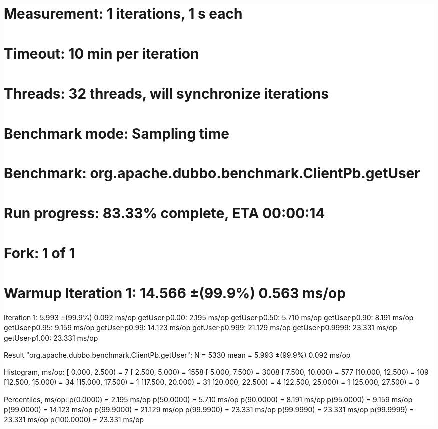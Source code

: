 # Measurement: 1 iterations, 1 s each
# Timeout: 10 min per iteration
# Threads: 32 threads, will synchronize iterations
# Benchmark mode: Sampling time
# Benchmark: org.apache.dubbo.benchmark.ClientPb.getUser

# Run progress: 83.33% complete, ETA 00:00:14
# Fork: 1 of 1
# Warmup Iteration   1: 14.566 ±(99.9%) 0.563 ms/op
Iteration   1: 5.993 ±(99.9%) 0.092 ms/op
                 getUser·p0.00:   2.195 ms/op
                 getUser·p0.50:   5.710 ms/op
                 getUser·p0.90:   8.191 ms/op
                 getUser·p0.95:   9.159 ms/op
                 getUser·p0.99:   14.123 ms/op
                 getUser·p0.999:  21.129 ms/op
                 getUser·p0.9999: 23.331 ms/op
                 getUser·p1.00:   23.331 ms/op



Result "org.apache.dubbo.benchmark.ClientPb.getUser":
  N = 5330
  mean =      5.993 ±(99.9%) 0.092 ms/op

  Histogram, ms/op:
    [ 0.000,  2.500) = 7 
    [ 2.500,  5.000) = 1558 
    [ 5.000,  7.500) = 3008 
    [ 7.500, 10.000) = 577 
    [10.000, 12.500) = 109 
    [12.500, 15.000) = 34 
    [15.000, 17.500) = 1 
    [17.500, 20.000) = 31 
    [20.000, 22.500) = 4 
    [22.500, 25.000) = 1 
    [25.000, 27.500) = 0 

  Percentiles, ms/op:
      p(0.0000) =      2.195 ms/op
     p(50.0000) =      5.710 ms/op
     p(90.0000) =      8.191 ms/op
     p(95.0000) =      9.159 ms/op
     p(99.0000) =     14.123 ms/op
     p(99.9000) =     21.129 ms/op
     p(99.9900) =     23.331 ms/op
     p(99.9990) =     23.331 ms/op
     p(99.9999) =     23.331 ms/op
    p(100.0000) =     23.331 ms/op
